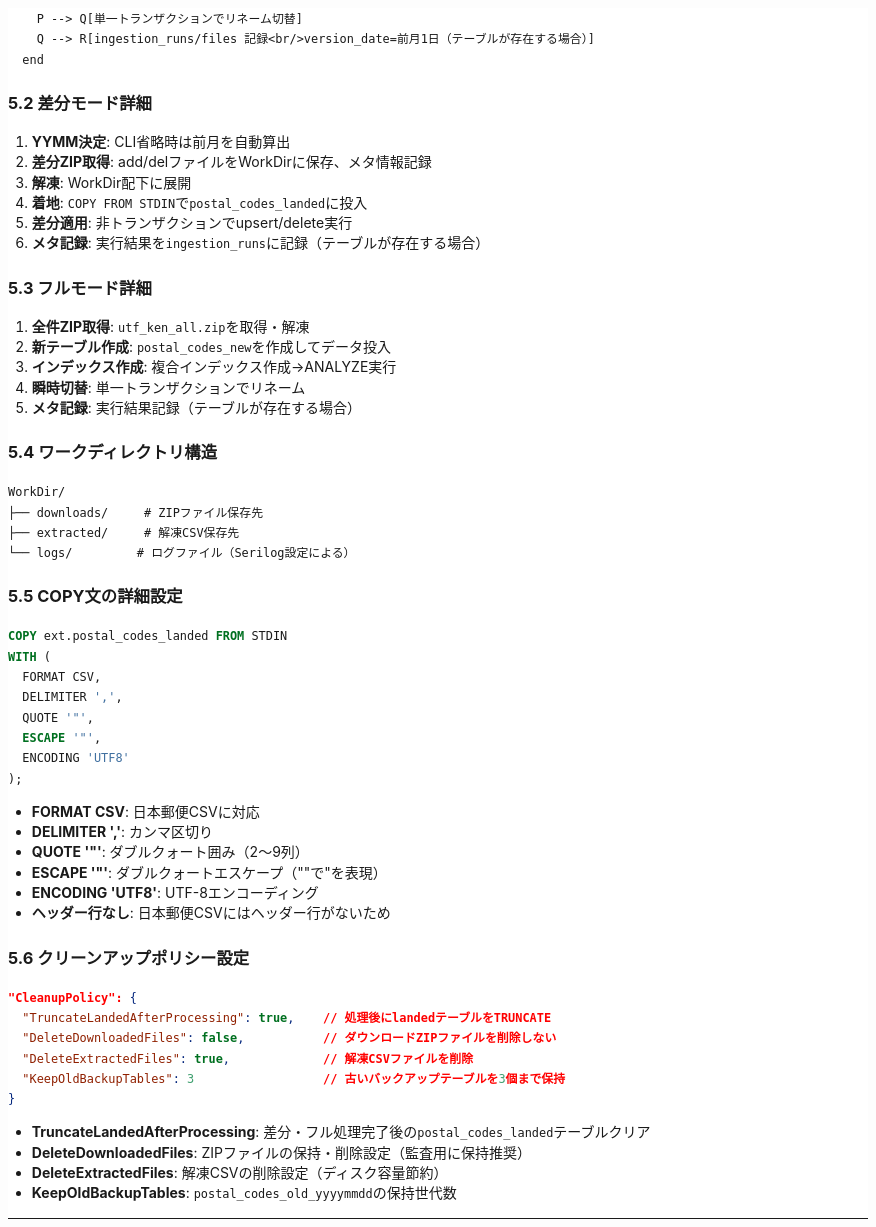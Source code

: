 ```mermaid
    P --> Q[単一トランザクションでリネーム切替]
    Q --> R[ingestion_runs/files 記録<br/>version_date=前月1日（テーブルが存在する場合）]
  end
```

### 5.2 差分モード詳細
1. **YYMM決定**: CLI省略時は前月を自動算出
2. **差分ZIP取得**: add/delファイルをWorkDirに保存、メタ情報記録
3. **解凍**: WorkDir配下に展開
4. **着地**: `COPY FROM STDIN`で`postal_codes_landed`に投入
5. **差分適用**: 非トランザクションでupsert/delete実行
6. **メタ記録**: 実行結果を`ingestion_runs`に記録（テーブルが存在する場合）

### 5.3 フルモード詳細
1. **全件ZIP取得**: `utf_ken_all.zip`を取得・解凍
2. **新テーブル作成**: `postal_codes_new`を作成してデータ投入
3. **インデックス作成**: 複合インデックス作成→ANALYZE実行
4. **瞬時切替**: 単一トランザクションでリネーム
5. **メタ記録**: 実行結果記録（テーブルが存在する場合）

### 5.4 ワークディレクトリ構造
```
WorkDir/
├── downloads/     # ZIPファイル保存先
├── extracted/     # 解凍CSV保存先
└── logs/         # ログファイル（Serilog設定による）
```

### 5.5 COPY文の詳細設定
```sql
COPY ext.postal_codes_landed FROM STDIN
WITH (
  FORMAT CSV,
  DELIMITER ',',
  QUOTE '"',
  ESCAPE '"',
  ENCODING 'UTF8'
);
```
- **FORMAT CSV**: 日本郵便CSVに対応
- **DELIMITER ','**: カンマ区切り
- **QUOTE '"'**: ダブルクォート囲み（2～9列）
- **ESCAPE '"'**: ダブルクォートエスケープ（""で"を表現）
- **ENCODING 'UTF8'**: UTF-8エンコーディング
- **ヘッダー行なし**: 日本郵便CSVにはヘッダー行がないため

### 5.6 クリーンアップポリシー設定
```json
"CleanupPolicy": {
  "TruncateLandedAfterProcessing": true,    // 処理後にlandedテーブルをTRUNCATE
  "DeleteDownloadedFiles": false,           // ダウンロードZIPファイルを削除しない
  "DeleteExtractedFiles": true,             // 解凍CSVファイルを削除
  "KeepOldBackupTables": 3                  // 古いバックアップテーブルを3個まで保持
}
```
- **TruncateLandedAfterProcessing**: 差分・フル処理完了後の`postal_codes_landed`テーブルクリア
- **DeleteDownloadedFiles**: ZIPファイルの保持・削除設定（監査用に保持推奨）
- **DeleteExtractedFiles**: 解凍CSVの削除設定（ディスク容量節約）
- **KeepOldBackupTables**: `postal_codes_old_yyyymmdd`の保持世代数

---